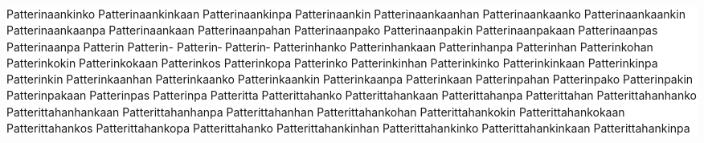Patterinaankinko
Patterinaankinkaan
Patterinaankinpa
Patterinaankin
Patterinaankaanhan
Patterinaankaanko
Patterinaankaankin
Patterinaankaanpa
Patterinaankaan
Patterinaanpahan
Patterinaanpako
Patterinaanpakin
Patterinaanpakaan
Patterinaanpas
Patterinaanpa
Patterin
Patterin-
Patterin‐
Patterin‑
Patterinhanko
Patterinhankaan
Patterinhanpa
Patterinhan
Patterinkohan
Patterinkokin
Patterinkokaan
Patterinkos
Patterinkopa
Patterinko
Patterinkinhan
Patterinkinko
Patterinkinkaan
Patterinkinpa
Patterinkin
Patterinkaanhan
Patterinkaanko
Patterinkaankin
Patterinkaanpa
Patterinkaan
Patterinpahan
Patterinpako
Patterinpakin
Patterinpakaan
Patterinpas
Patterinpa
Patteritta
Patterittahanko
Patterittahankaan
Patterittahanpa
Patterittahan
Patterittahanhanko
Patterittahanhankaan
Patterittahanhanpa
Patterittahanhan
Patterittahankohan
Patterittahankokin
Patterittahankokaan
Patterittahankos
Patterittahankopa
Patterittahanko
Patterittahankinhan
Patterittahankinko
Patterittahankinkaan
Patterittahankinpa